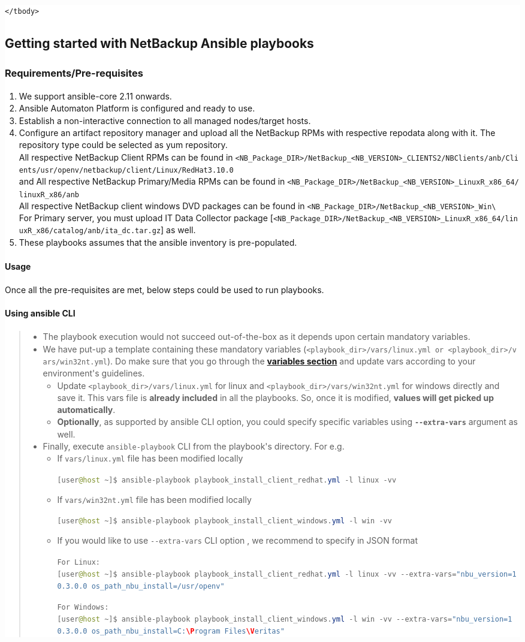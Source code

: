     </tbody>        
</table>

## Getting started with NetBackup Ansible playbooks
### Requirements/Pre-requisites

1. We support ansible-core 2.11 onwards.
2. Ansible Automaton Platform is configured and ready to use.
3. Establish a non-interactive connection to all managed nodes/target hosts.
4. Configure an artifact repository manager and upload all the NetBackup RPMs with respective repodata along with it. The repository type could be selected as yum repository.<br>
   All respective NetBackup Client RPMs can be found in `<NB_Package_DIR>/NetBackup_<NB_VERSION>_CLIENTS2/NBClients/anb/Clients/usr/openv/netbackup/client/Linux/RedHat3.10.0`
   <br>
   and All respective NetBackup Primary/Media RPMs can be found in `<NB_Package_DIR>/NetBackup_<NB_VERSION>_LinuxR_x86_64/linuxR_x86/anb`
   <br>
   All respective NetBackup client windows DVD packages can be found in
   `<NB_Package_DIR>/NetBackup_<NB_VERSION>_Win\`
   <br>
   For Primary server, you must upload IT Data Collector package [`<NB_Package_DIR>/NetBackup_<NB_VERSION>_LinuxR_x86_64/linuxR_x86/catalog/anb/ita_dc.tar.gz`] as well.
5. These playbooks assumes that the ansible inventory is pre-populated.

#### Usage
Once all the pre-requisites are met, below steps could be used to run playbooks.

#### Using ansible CLI
> - The playbook execution would not succeed out-of-the-box as it depends upon certain mandatory variables.
> - We have put-up a template containing these mandatory variables (`<playbook_dir>/vars/linux.yml or <playbook_dir>/vars/win32nt.yml`). Do make sure that you go through the <b>[variables section](#variables)</b> and update vars according to your environment's guidelines.<br>
>     - Update `<playbook_dir>/vars/linux.yml` for linux and `<playbook_dir>/vars/win32nt.yml` for windows directly and save it. This vars file is **already included** in all the playbooks. So, once it is modified, **values will get picked up automatically**.
>     - **Optionally**, as supported by ansible CLI option, you could specify specific variables using **`--extra-vars`** argument as well.
> - Finally, execute `ansible-playbook` CLI from the playbook's directory. For e.g.
>     - If `vars/linux.yml` file has been modified locally
>         ```java
>         [user@host ~]$ ansible-playbook playbook_install_client_redhat.yml -l linux -vv
>         ```
>     - If `vars/win32nt.yml` file has been modified locally
>         ```java
>         [user@host ~]$ ansible-playbook playbook_install_client_windows.yml -l win -vv
>         ```
>     - If you would like to use `--extra-vars` CLI option , we recommend to specify in JSON format
>         ```java
>         For Linux:
>         [user@host ~]$ ansible-playbook playbook_install_client_redhat.yml -l linux -vv --extra-vars="nbu_version=10.3.0.0 os_path_nbu_install=/usr/openv"
>         ```
>         ```java
>         For Windows:
>         [user@host ~]$ ansible-playbook playbook_install_client_windows.yml -l win -vv --extra-vars="nbu_version=10.3.0.0 os_path_nbu_install=C:\Program Files\Veritas"
>         ```
